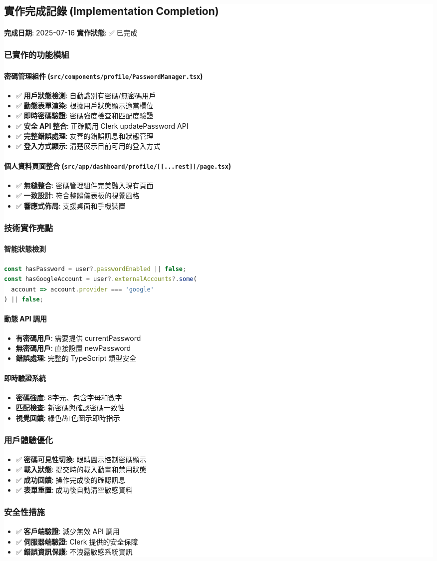 
## 實作完成記錄 (Implementation Completion)

**完成日期**: 2025-07-16
**實作狀態**: ✅ 已完成

### 已實作的功能模組

#### 密碼管理組件 (`src/components/profile/PasswordManager.tsx`)
- ✅ **用戶狀態檢測**: 自動識別有密碼/無密碼用戶
- ✅ **動態表單渲染**: 根據用戶狀態顯示適當欄位
- ✅ **即時密碼驗證**: 密碼強度檢查和匹配度驗證
- ✅ **安全 API 整合**: 正確調用 Clerk updatePassword API
- ✅ **完整錯誤處理**: 友善的錯誤訊息和狀態管理
- ✅ **登入方式顯示**: 清楚展示目前可用的登入方式

#### 個人資料頁面整合 (`src/app/dashboard/profile/[[...rest]]/page.tsx`)
- ✅ **無縫整合**: 密碼管理組件完美融入現有頁面
- ✅ **一致設計**: 符合整體儀表板的視覺風格
- ✅ **響應式佈局**: 支援桌面和手機裝置

### 技術實作亮點

#### 智能狀態檢測
```typescript
const hasPassword = user?.passwordEnabled || false;
const hasGoogleAccount = user?.externalAccounts?.some(
  account => account.provider === 'google'
) || false;
```

#### 動態 API 調用
- **有密碼用戶**: 需要提供 currentPassword
- **無密碼用戶**: 直接設置 newPassword
- **錯誤處理**: 完整的 TypeScript 類型安全

#### 即時驗證系統
- **密碼強度**: 8字元、包含字母和數字
- **匹配檢查**: 新密碼與確認密碼一致性
- **視覺回饋**: 綠色/紅色圖示即時指示

### 用戶體驗優化
- ✅ **密碼可見性切換**: 眼睛圖示控制密碼顯示
- ✅ **載入狀態**: 提交時的載入動畫和禁用狀態
- ✅ **成功回饋**: 操作完成後的確認訊息
- ✅ **表單重置**: 成功後自動清空敏感資料

### 安全性措施
- ✅ **客戶端驗證**: 減少無效 API 調用
- ✅ **伺服器端驗證**: Clerk 提供的安全保障
- ✅ **錯誤資訊保護**: 不洩露敏感系統資訊
